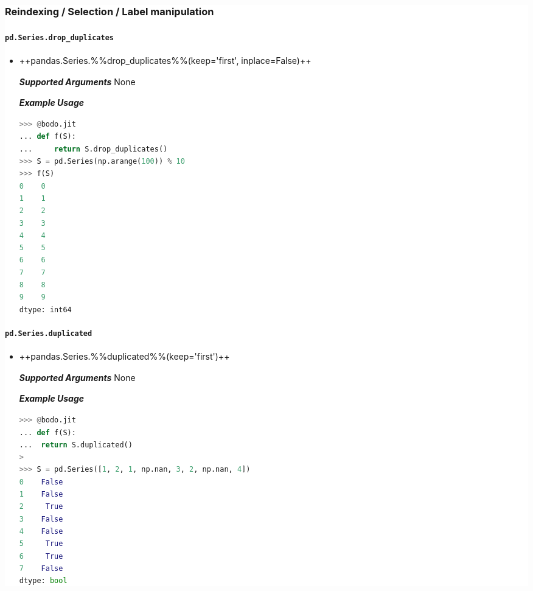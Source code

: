 ### Reindexing / Selection / Label manipulation

#### `pd.Series.drop_duplicates`

-  ++pandas.Series.%%drop_duplicates%%(keep='first', inplace=False)++

    ***Supported Arguments*** None

    ***Example Usage***
    >
    ``` py
    >>> @bodo.jit
    ... def f(S):
    ...     return S.drop_duplicates()
    >>> S = pd.Series(np.arange(100)) % 10
    >>> f(S)
    0    0
    1    1
    2    2
    3    3
    4    4
    5    5
    6    6
    7    7
    8    8
    9    9
    dtype: int64
    ```

#### `pd.Series.duplicated`

-  ++pandas.Series.%%duplicated%%(keep='first')++

    ***Supported Arguments*** None

    ***Example Usage***

    ``` py
    >>> @bodo.jit
    ... def f(S):
    ...  return S.duplicated()
    >
    >>> S = pd.Series([1, 2, 1, np.nan, 3, 2, np.nan, 4])
    0    False
    1    False
    2     True
    3    False
    4    False
    5     True
    6     True
    7    False
    dtype: bool
    ```
